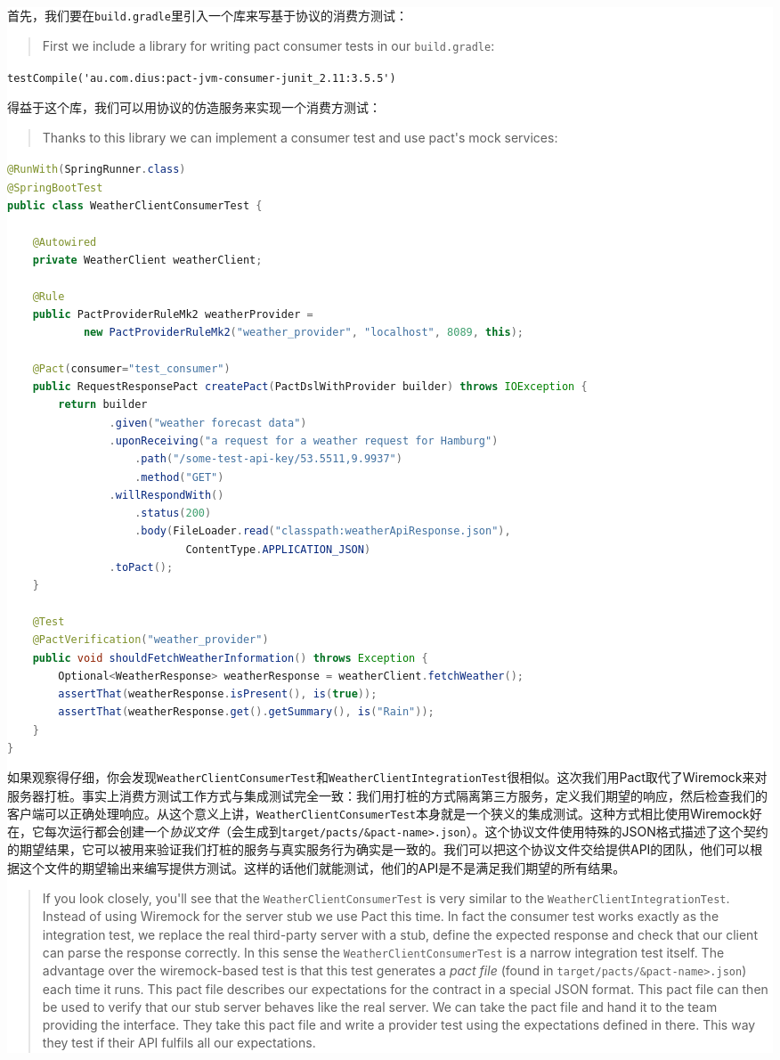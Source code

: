首先，我们要在```build.gradle```里引入一个库来写基于协议的消费方测试：

> First we include a library for writing pact consumer tests in our ```build.gradle```:

```testCompile('au.com.dius:pact-jvm-consumer-junit_2.11:3.5.5')```

得益于这个库，我们可以用协议的仿造服务来实现一个消费方测试：

> Thanks to this library we can implement a consumer test and use pact's mock services:

```java
@RunWith(SpringRunner.class)
@SpringBootTest
public class WeatherClientConsumerTest {

    @Autowired
    private WeatherClient weatherClient;

    @Rule
    public PactProviderRuleMk2 weatherProvider =
            new PactProviderRuleMk2("weather_provider", "localhost", 8089, this);

    @Pact(consumer="test_consumer")
    public RequestResponsePact createPact(PactDslWithProvider builder) throws IOException {
        return builder
                .given("weather forecast data")
                .uponReceiving("a request for a weather request for Hamburg")
                    .path("/some-test-api-key/53.5511,9.9937")
                    .method("GET")
                .willRespondWith()
                    .status(200)
                    .body(FileLoader.read("classpath:weatherApiResponse.json"),
                            ContentType.APPLICATION_JSON)
                .toPact();
    }

    @Test
    @PactVerification("weather_provider")
    public void shouldFetchWeatherInformation() throws Exception {
        Optional<WeatherResponse> weatherResponse = weatherClient.fetchWeather();
        assertThat(weatherResponse.isPresent(), is(true));
        assertThat(weatherResponse.get().getSummary(), is("Rain"));
    }
}
```

如果观察得仔细，你会发现```WeatherClientConsumerTest```和```WeatherClientIntegrationTest```很相似。这次我们用Pact取代了Wiremock来对服务器打桩。事实上消费方测试工作方式与集成测试完全一致：我们用打桩的方式隔离第三方服务，定义我们期望的响应，然后检查我们的客户端可以正确处理响应。从这个意义上讲，```WeatherClientConsumerTest```本身就是一个狭义的集成测试。这种方式相比使用Wiremock好在，它每次运行都会创建一个*协议文件*（会生成到```target/pacts/&pact-name>.json```）。这个协议文件使用特殊的JSON格式描述了这个契约的期望结果，它可以被用来验证我们打桩的服务与真实服务行为确实是一致的。我们可以把这个协议文件交给提供API的团队，他们可以根据这个文件的期望输出来编写提供方测试。这样的话他们就能测试，他们的API是不是满足我们期望的所有结果。

> If you look closely, you'll see that the ```WeatherClientConsumerTest``` is very similar to the ```WeatherClientIntegrationTest```. Instead of using Wiremock for the server stub we use Pact this time. In fact the consumer test works exactly as the integration test, we replace the real third-party server with a stub, define the expected response and check that our client can parse the response correctly. In this sense the ```WeatherClientConsumerTest``` is a narrow integration test itself. The advantage over the wiremock-based test is that this test generates a *pact file* (found in ```target/pacts/&pact-name>.json```) each time it runs. This pact file describes our expectations for the contract in a special JSON format. This pact file can then be used to verify that our stub server behaves like the real server. We can take the pact file and hand it to the team providing the interface. They take this pact file and write a provider test using the expectations defined in there. This way they test if their API fulfils all our expectations.
